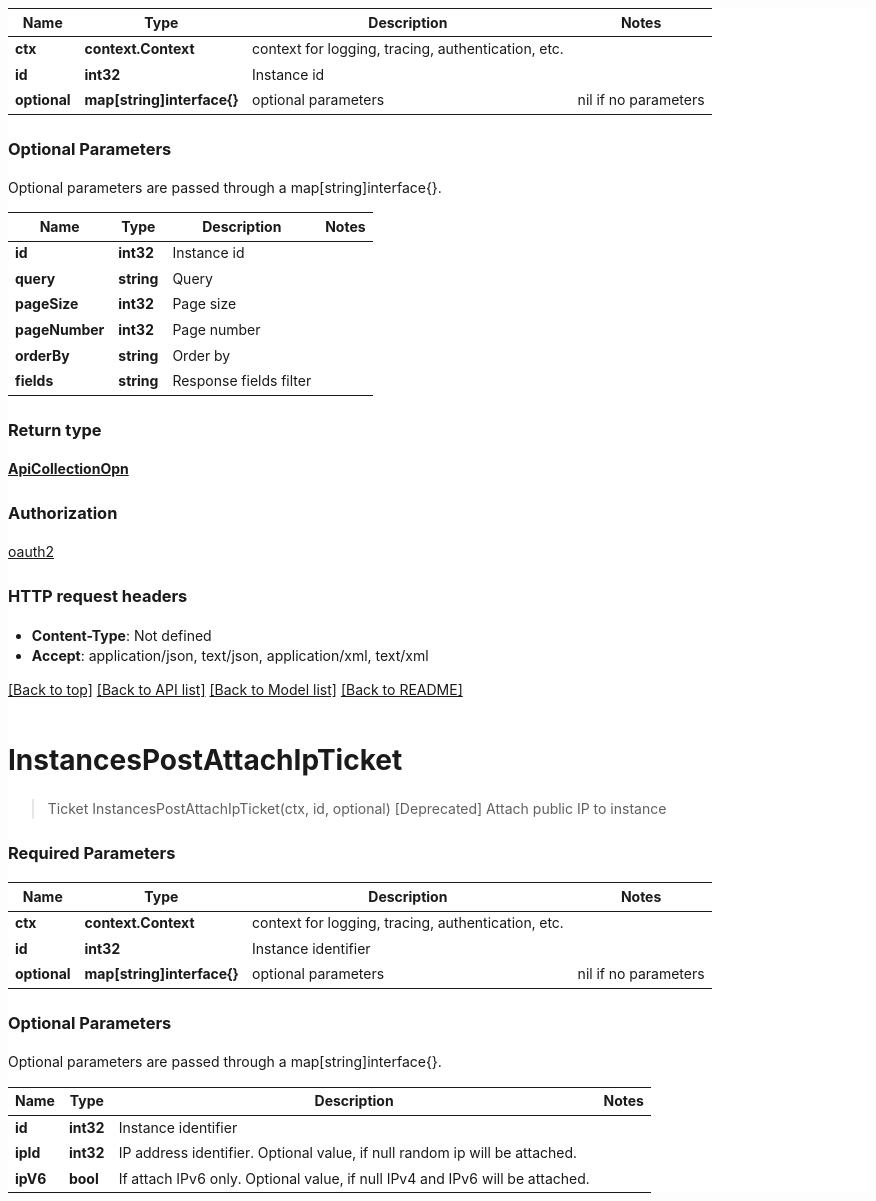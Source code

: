 Name | Type | Description  | Notes
------------- | ------------- | ------------- | -------------
 **ctx** | **context.Context** | context for logging, tracing, authentication, etc.
  **id** | **int32**| Instance id | 
 **optional** | **map[string]interface{}** | optional parameters | nil if no parameters

### Optional Parameters
Optional parameters are passed through a map[string]interface{}.

Name | Type | Description  | Notes
------------- | ------------- | ------------- | -------------
 **id** | **int32**| Instance id | 
 **query** | **string**| Query | 
 **pageSize** | **int32**| Page size | 
 **pageNumber** | **int32**| Page number | 
 **orderBy** | **string**| Order by | 
 **fields** | **string**| Response fields filter | 

### Return type

[**ApiCollectionOpn**](ApiCollection[Opn].md)

### Authorization

[oauth2](../README.md#oauth2)

### HTTP request headers

 - **Content-Type**: Not defined
 - **Accept**: application/json, text/json, application/xml, text/xml

[[Back to top]](#) [[Back to API list]](../README.md#documentation-for-api-endpoints) [[Back to Model list]](../README.md#documentation-for-models) [[Back to README]](../README.md)

# **InstancesPostAttachIpTicket**
> Ticket InstancesPostAttachIpTicket(ctx, id, optional)
[Deprecated] Attach public IP to instance

### Required Parameters

Name | Type | Description  | Notes
------------- | ------------- | ------------- | -------------
 **ctx** | **context.Context** | context for logging, tracing, authentication, etc.
  **id** | **int32**| Instance identifier | 
 **optional** | **map[string]interface{}** | optional parameters | nil if no parameters

### Optional Parameters
Optional parameters are passed through a map[string]interface{}.

Name | Type | Description  | Notes
------------- | ------------- | ------------- | -------------
 **id** | **int32**| Instance identifier | 
 **ipId** | **int32**| IP address identifier. Optional value, if null random ip will be attached. | 
 **ipV6** | **bool**| If attach IPv6 only. Optional value, if null IPv4 and IPv6 will be attached. | 
